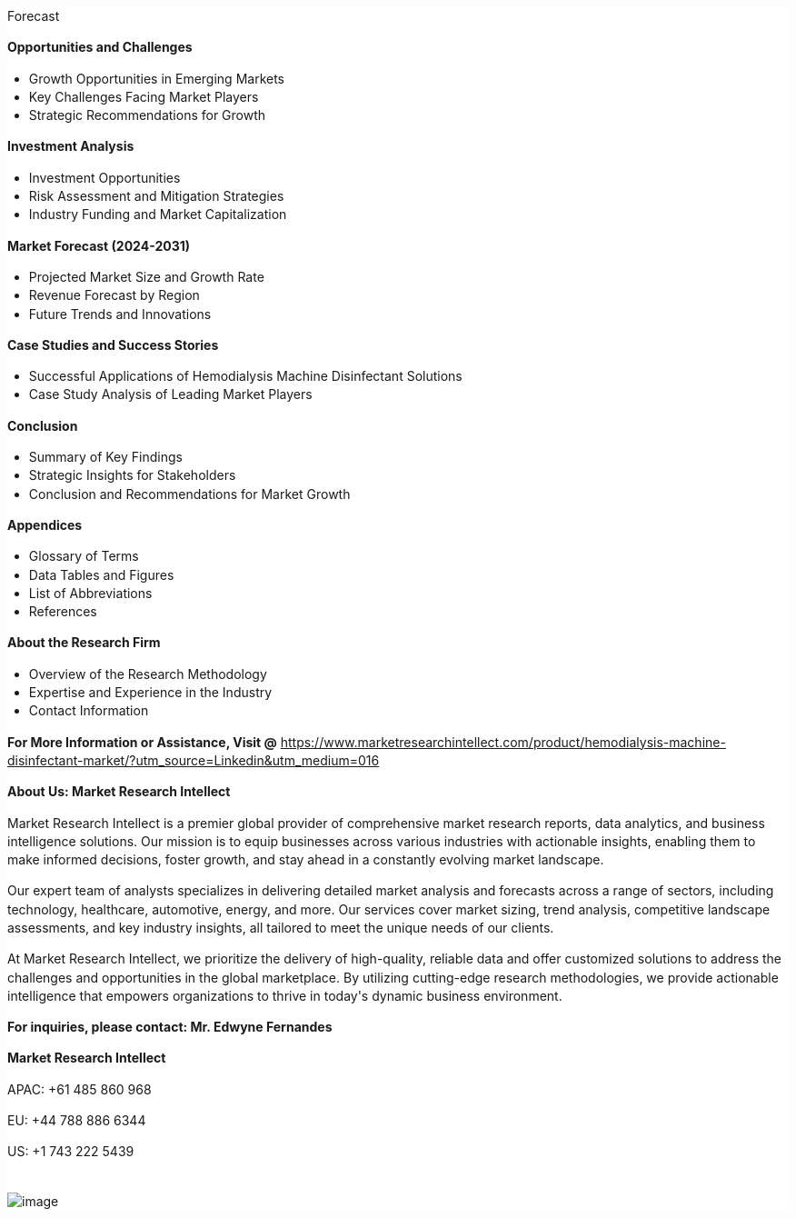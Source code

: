 Forecast</li></ul><p><strong>Opportunities and Challenges</strong></p><ul><li>Growth Opportunities in Emerging Markets</li><li>Key Challenges Facing Market Players</li><li>Strategic Recommendations for Growth</li></ul><p><strong>Investment Analysis</strong></p><ul><li>Investment Opportunities</li><li>Risk Assessment and Mitigation Strategies</li><li>Industry Funding and Market Capitalization</li></ul><p><strong>Market Forecast (2024-2031)</strong></p><ul><li>Projected Market Size and Growth Rate</li><li>Revenue Forecast by Region</li><li>Future Trends and Innovations</li></ul><p><strong>Case Studies and Success Stories</strong></p><ul><li>Successful Applications of Hemodialysis Machine Disinfectant Solutions</li><li>Case Study Analysis of Leading Market Players</li></ul><p><strong>Conclusion</strong></p><ul><li>Summary of Key Findings</li><li>Strategic Insights for Stakeholders</li><li>Conclusion and Recommendations for Market Growth</li></ul><p><strong>Appendices</strong></p><ul><li>Glossary of Terms</li><li>Data Tables and Figures</li><li>List of Abbreviations</li><li>References</li></ul><p><strong>About the Research Firm</strong></p><ul><li>Overview of the Research Methodology</li><li>Expertise and Experience in the Industry</li><li>Contact Information</li></ul></div><div class="article-main__content" data-test-id="publishing-text-block"><p><span class="font-[700]"><strong>For More Information or Assistance, Visit @</strong>&nbsp;<a href="https://www.marketresearchintellect.com/product/hemodialysis-machine-disinfectant-market/?utm_source=Linkedin&utm_medium=016">https://www.marketresearchintellect.com/product/hemodialysis-machine-disinfectant-market/?utm_source=Linkedin&utm_medium=016</a></span></p><p><strong>About Us: Market Research Intellect</strong></p><p>Market Research Intellect is a premier global provider of comprehensive market research reports, data analytics, and business intelligence solutions. Our mission is to equip businesses across various industries with actionable insights, enabling them to make informed decisions, foster growth, and stay ahead in a constantly evolving market landscape.</p><p>Our expert team of analysts specializes in delivering detailed market analysis and forecasts across a range of sectors, including technology, healthcare, automotive, energy, and more. Our services cover market sizing, trend analysis, competitive landscape assessments, and key industry insights, all tailored to meet the unique needs of our clients.</p><p>At Market Research Intellect, we prioritize the delivery of high-quality, reliable data and offer customized solutions to address the challenges and opportunities in the global marketplace. By utilizing cutting-edge research methodologies, we provide actionable intelligence that empowers organizations to thrive in today's dynamic business environment.</p><p><strong>For inquiries, please contact: Mr. Edwyne Fernandes</strong></p><p><strong>Market Research Intellect</strong></p><p>APAC: +61 485 860 968</p><p>EU: +44 788 886 6344</p><p>US: +1 743 222 5439</p></div><div class="article-main__content" data-test-id="publishing-text-block">&nbsp;</div>
![image](https://github.com/user-attachments/assets/e60d17fb-f994-45e6-b92a-9c8fba16dfa9)
